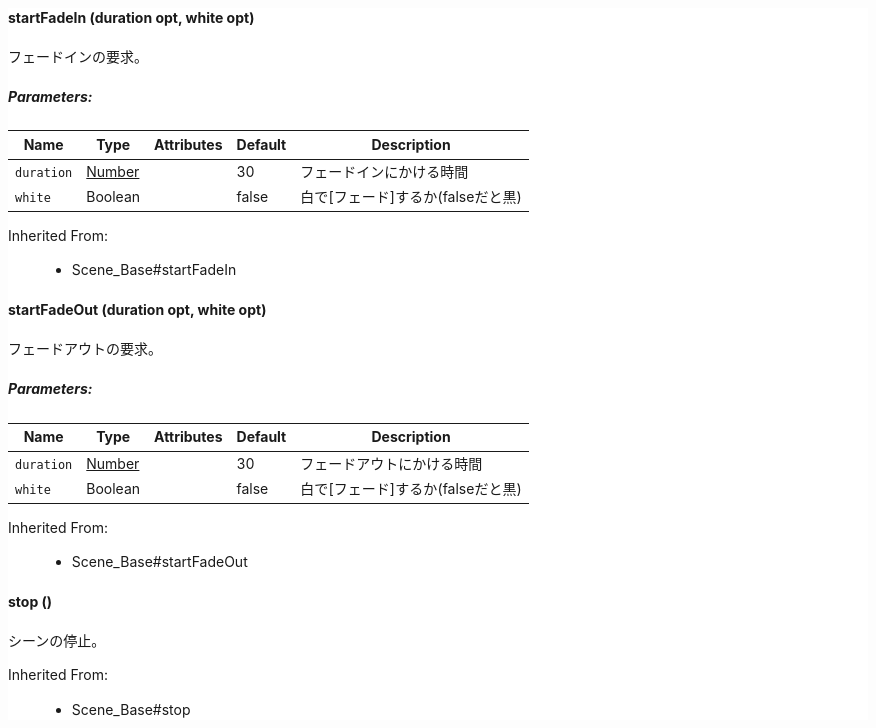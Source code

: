 #### startFadeIn (duration opt, white opt)


 フェードインの要求。

##### Parameters:

| Name | Type | Attributes | Default | Description |
| --- | --- | --- | --- | --- |
| `duration` | [Number](Number.md) | <optional> | 30 |  フェードインにかける時間 |
| `white` | Boolean | <optional> | false |  白で[フェード]するか(falseだと黒) |

<dl>
                <dt>Inherited From:</dt>
                <dd>
                    <ul>
                        <li>
                            <a>Scene_Base#startFadeIn</a>
                        </li>
                    </ul>
                </dd>
            </dl>

#### startFadeOut (duration opt, white opt)


 フェードアウトの要求。

##### Parameters:

| Name | Type | Attributes | Default | Description |
| --- | --- | --- | --- | --- |
| `duration` | [Number](Number.md) | <optional> | 30 |  フェードアウトにかける時間 |
| `white` | Boolean | <optional> | false |  白で[フェード]するか(falseだと黒) |

<dl>
                <dt>Inherited From:</dt>
                <dd>
                    <ul>
                        <li>
                            <a>Scene_Base#startFadeOut</a>
                        </li>
                    </ul>
                </dd>
            </dl>

#### stop ()


 シーンの停止。
<dl>
                <dt>Inherited From:</dt>
                <dd>
                    <ul>
                        <li>
                            <a>Scene_Base#stop</a>
                        </li>
                    </ul>
                </dd>
            </dl>
